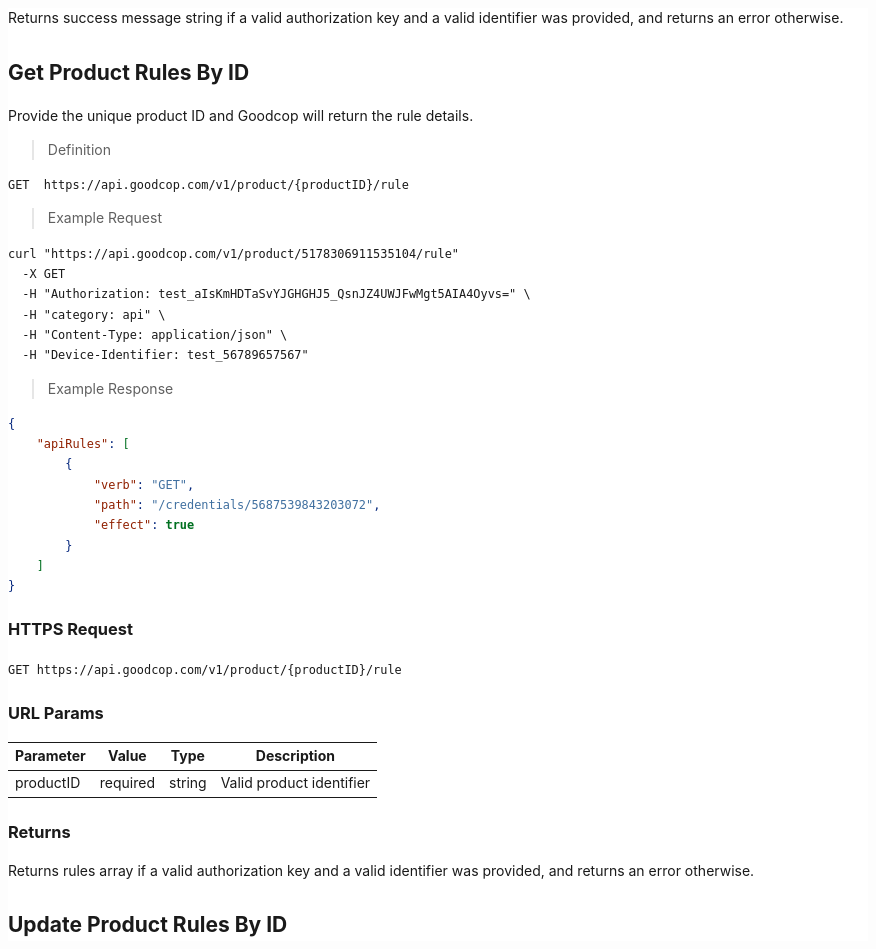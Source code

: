 Returns success message string if a valid authorization key and a valid identifier was provided, and returns an error otherwise.


## Get Product Rules By ID

Provide the unique product ID and Goodcop will return the rule details.

> Definition

```
GET  https://api.goodcop.com/v1/product/{productID}/rule

```
> Example Request

```shell
curl "https://api.goodcop.com/v1/product/5178306911535104/rule"
  -X GET
  -H "Authorization: test_aIsKmHDTaSvYJGHGHJ5_QsnJZ4UWJFwMgt5AIA4Oyvs=" \
  -H "category: api" \
  -H "Content-Type: application/json" \
  -H "Device-Identifier: test_56789657567"
```

> Example Response

```json
{
    "apiRules": [
        {
            "verb": "GET",
            "path": "/credentials/5687539843203072",
            "effect": true
        }
    ]
}
```

### HTTPS Request

`GET https://api.goodcop.com/v1/product/{productID}/rule`

### URL Params

Parameter | Value | Type | Description
--------- | ------- | --------------- | -----------
productID | required | string | Valid product identifier 

### Returns

Returns rules array if a valid authorization key and a valid identifier was provided, and returns an error otherwise.


## Update Product Rules By ID
